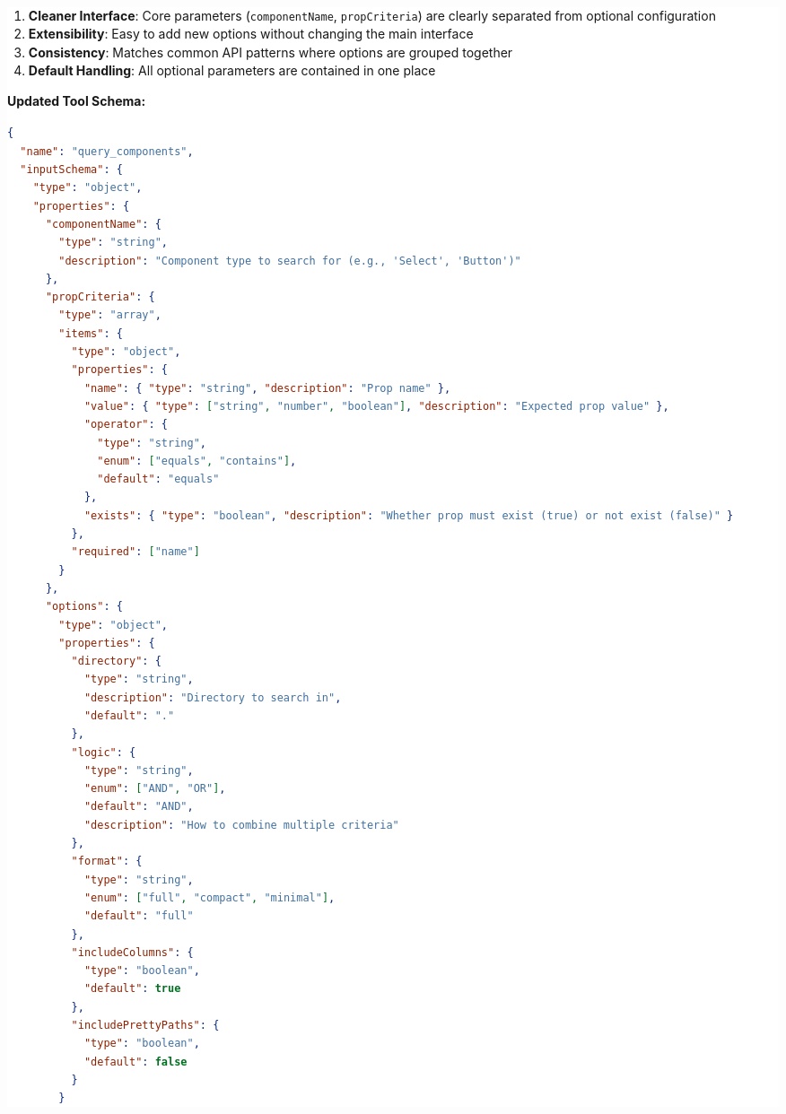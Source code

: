 1. **Cleaner Interface**: Core parameters (`componentName`, `propCriteria`) are clearly separated from optional configuration
2. **Extensibility**: Easy to add new options without changing the main interface
3. **Consistency**: Matches common API patterns where options are grouped together
4. **Default Handling**: All optional parameters are contained in one place

**Updated Tool Schema:**
```json
{
  "name": "query_components",
  "inputSchema": {
    "type": "object",
    "properties": {
      "componentName": {
        "type": "string",
        "description": "Component type to search for (e.g., 'Select', 'Button')"
      },
      "propCriteria": {
        "type": "array",
        "items": {
          "type": "object",
          "properties": {
            "name": { "type": "string", "description": "Prop name" },
            "value": { "type": ["string", "number", "boolean"], "description": "Expected prop value" },
            "operator": {
              "type": "string",
              "enum": ["equals", "contains"],
              "default": "equals"
            },
            "exists": { "type": "boolean", "description": "Whether prop must exist (true) or not exist (false)" }
          },
          "required": ["name"]
        }
      },
      "options": {
        "type": "object",
        "properties": {
          "directory": {
            "type": "string",
            "description": "Directory to search in",
            "default": "."
          },
          "logic": {
            "type": "string",
            "enum": ["AND", "OR"],
            "default": "AND",
            "description": "How to combine multiple criteria"
          },
          "format": {
            "type": "string",
            "enum": ["full", "compact", "minimal"],
            "default": "full"
          },
          "includeColumns": {
            "type": "boolean",
            "default": true
          },
          "includePrettyPaths": {
            "type": "boolean", 
            "default": false
          }
        }
```